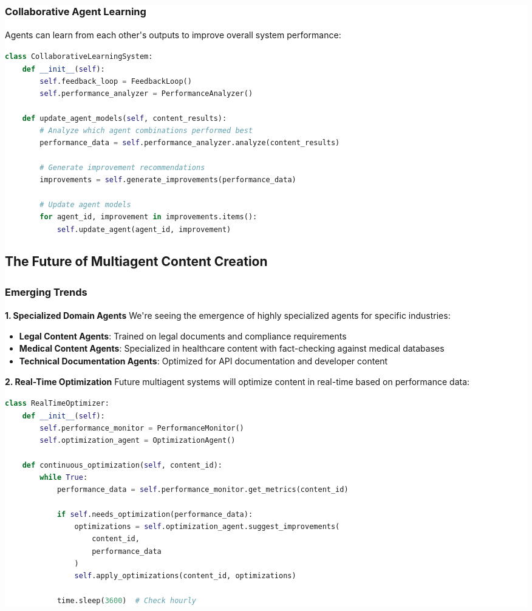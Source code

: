 ### Collaborative Agent Learning
Agents can learn from each other's outputs to improve overall system performance:

```python
class CollaborativeLearningSystem:
    def __init__(self):
        self.feedback_loop = FeedbackLoop()
        self.performance_analyzer = PerformanceAnalyzer()
    
    def update_agent_models(self, content_results):
        # Analyze which agent combinations performed best
        performance_data = self.performance_analyzer.analyze(content_results)
        
        # Generate improvement recommendations
        improvements = self.generate_improvements(performance_data)
        
        # Update agent models
        for agent_id, improvement in improvements.items():
            self.update_agent(agent_id, improvement)
```

## The Future of Multiagent Content Creation

### Emerging Trends

**1. Specialized Domain Agents**
We're seeing the emergence of highly specialized agents for specific industries:
- **Legal Content Agents**: Trained on legal documents and compliance requirements
- **Medical Content Agents**: Specialized in healthcare content with fact-checking against medical databases
- **Technical Documentation Agents**: Optimized for API documentation and developer content

**2. Real-Time Optimization**
Future multiagent systems will optimize content in real-time based on performance data:
```python
class RealTimeOptimizer:
    def __init__(self):
        self.performance_monitor = PerformanceMonitor()
        self.optimization_agent = OptimizationAgent()
    
    def continuous_optimization(self, content_id):
        while True:
            performance_data = self.performance_monitor.get_metrics(content_id)
            
            if self.needs_optimization(performance_data):
                optimizations = self.optimization_agent.suggest_improvements(
                    content_id, 
                    performance_data
                )
                self.apply_optimizations(content_id, optimizations)
            
            time.sleep(3600)  # Check hourly
```
